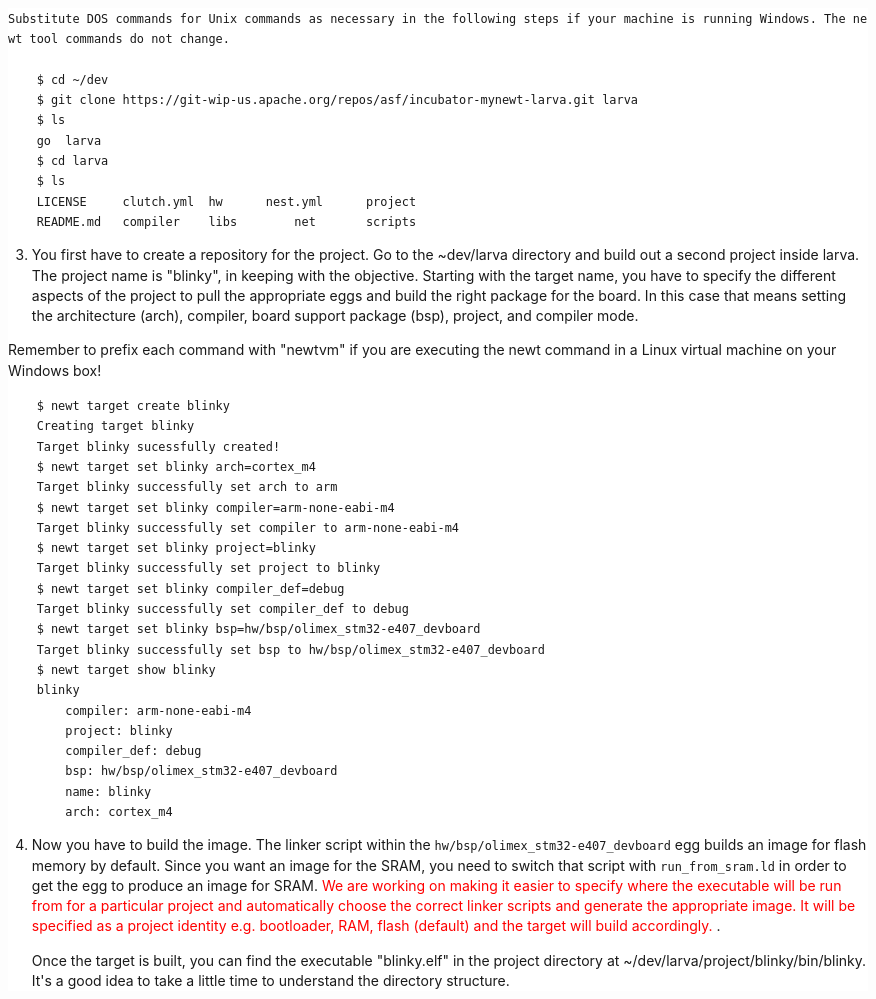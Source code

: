     Substitute DOS commands for Unix commands as necessary in the following steps if your machine is running Windows. The newt tool commands do not change.
 
        $ cd ~/dev 
        $ git clone https://git-wip-us.apache.org/repos/asf/incubator-mynewt-larva.git larva
        $ ls
        go	larva
        $ cd larva
        $ ls
        LICENSE		clutch.yml	hw		nest.yml      project
        README.md	compiler	libs		net	      scripts
        
3. You first have to create a repository for the project. Go to the ~dev/larva directory and build out a second project inside larva. The project name is "blinky", in keeping with the objective. Starting with the target name, you have to specify the different aspects of the project to pull the appropriate eggs and build the right package for the board. In this case that means setting the architecture (arch), compiler, board support package (bsp), project, and compiler mode.

Remember to prefix each command with "newtvm" if you are executing the newt command in a Linux virtual machine on your Windows box!


        $ newt target create blinky
        Creating target blinky
        Target blinky sucessfully created!
        $ newt target set blinky arch=cortex_m4
        Target blinky successfully set arch to arm
        $ newt target set blinky compiler=arm-none-eabi-m4
        Target blinky successfully set compiler to arm-none-eabi-m4
        $ newt target set blinky project=blinky
        Target blinky successfully set project to blinky
        $ newt target set blinky compiler_def=debug
        Target blinky successfully set compiler_def to debug
        $ newt target set blinky bsp=hw/bsp/olimex_stm32-e407_devboard
        Target blinky successfully set bsp to hw/bsp/olimex_stm32-e407_devboard
        $ newt target show blinky
        blinky
	        compiler: arm-none-eabi-m4
	        project: blinky
	        compiler_def: debug
	        bsp: hw/bsp/olimex_stm32-e407_devboard
	        name: blinky
	        arch: cortex_m4

4. Now you have to build the image. The linker script within the `hw/bsp/olimex_stm32-e407_devboard` egg builds an image for flash memory by default. Since you want an image for the SRAM, you need to switch that script with `run_from_sram.ld` in order to get the egg to produce an image for SRAM. <font color="red"> We are working on making it easier to specify where the executable will be run from for a particular project and automatically choose the correct linker scripts and generate the appropriate image. It will be specified as a project identity e.g. bootloader, RAM, flash (default) and the target will build accordingly. </font>. 

    Once the target is built, you can find the executable "blinky.elf" in the project directory at ~/dev/larva/project/blinky/bin/blinky. It's a good idea to take a little time to understand the directory structure.
